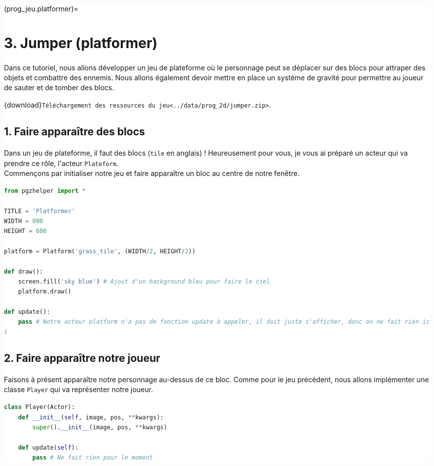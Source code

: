 (prog_jeu.platformer)=

# 3. Jumper (platformer)

Dans ce tutoriel, nous allons développer un jeu de plateforme où le personnage peut se déplacer sur des blocs pour attraper des objets et combattre des ennemis. Nous allons également devoir mettre en place un système de gravité pour permettre au joueur de sauter et de tomber des blocs.

{download}`Téléchargement des ressources du jeu<../data/prog_2d/jumper.zip>`.

```{image} ../media/platformer.gif
```

## 1. Faire apparaître des blocs

Dans un jeu de plateforme, il faut des blocs (`tile` en anglais) ! Heureusement pour vous, je vous ai préparé un acteur qui va prendre ce rôle, l'acteur `Plateform`.  
Commençons par initialiser notre jeu et faire apparaître un bloc au centre de notre fenêtre.

```python
from pgzhelper import *

TITLE = 'Platformer'
WIDTH = 800
HEIGHT = 600

platform = Platform('grass_tile', (WIDTH/2, HEIGHT/2))

def draw():
    screen.fill('sky blue') # Ajout d'un background bleu pour faire le ciel
    platform.draw()

def update():
    pass # Notre acteur platform n'a pas de fonction update à appeler, il doit juste s'afficher, donc on ne fait rien ici
```

```{image} ../media/platformer_bloc.png
```

## 2. Faire apparaître notre joueur

Faisons à présent apparaître notre personnage au-dessus de ce bloc. Comme pour le jeu précédent, nous allons implémenter une classe `Player` qui va représenter notre joueur.

```python
class Player(Actor):
    def __init__(self, image, pos, **kwargs):
        super().__init__(image, pos, **kwargs)

    def update(self):
        pass # Ne fait rien pour le moment
```
